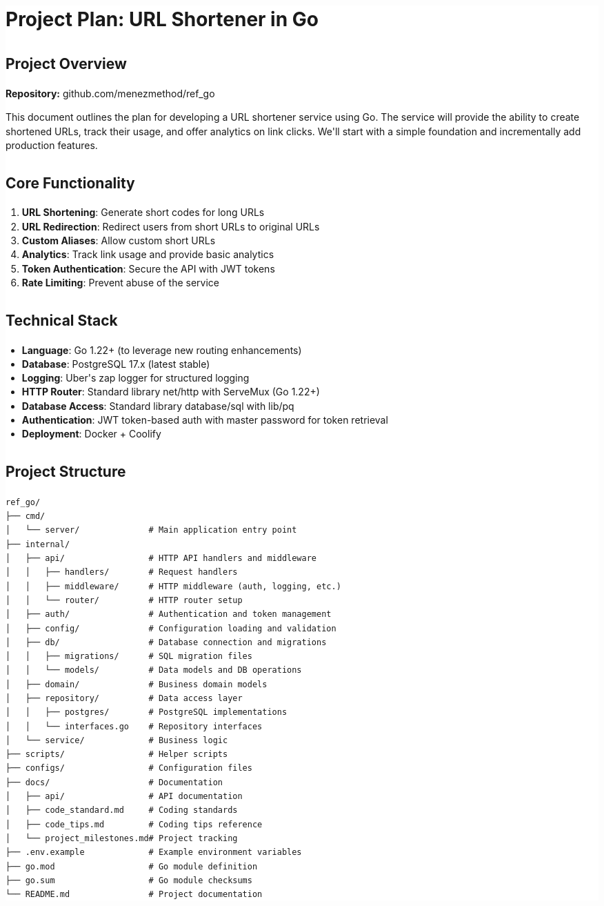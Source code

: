 # Project Plan: URL Shortener in Go

## Project Overview

**Repository:** github.com/menezmethod/ref_go

This document outlines the plan for developing a URL shortener service using Go. The service will provide the ability to create shortened URLs, track their usage, and offer analytics on link clicks. We'll start with a simple foundation and incrementally add production features.

## Core Functionality

1. **URL Shortening**: Generate short codes for long URLs
2. **URL Redirection**: Redirect users from short URLs to original URLs
3. **Custom Aliases**: Allow custom short URLs
4. **Analytics**: Track link usage and provide basic analytics
5. **Token Authentication**: Secure the API with JWT tokens
6. **Rate Limiting**: Prevent abuse of the service

## Technical Stack

- **Language**: Go 1.22+ (to leverage new routing enhancements)
- **Database**: PostgreSQL 17.x (latest stable)
- **Logging**: Uber's zap logger for structured logging
- **HTTP Router**: Standard library net/http with ServeMux (Go 1.22+)
- **Database Access**: Standard library database/sql with lib/pq
- **Authentication**: JWT token-based auth with master password for token retrieval
- **Deployment**: Docker + Coolify

## Project Structure

```
ref_go/
├── cmd/
│   └── server/              # Main application entry point
├── internal/
│   ├── api/                 # HTTP API handlers and middleware
│   │   ├── handlers/        # Request handlers
│   │   ├── middleware/      # HTTP middleware (auth, logging, etc.)
│   │   └── router/          # HTTP router setup
│   ├── auth/                # Authentication and token management
│   ├── config/              # Configuration loading and validation
│   ├── db/                  # Database connection and migrations
│   │   ├── migrations/      # SQL migration files
│   │   └── models/          # Data models and DB operations
│   ├── domain/              # Business domain models
│   ├── repository/          # Data access layer
│   │   ├── postgres/        # PostgreSQL implementations
│   │   └── interfaces.go    # Repository interfaces
│   └── service/             # Business logic
├── scripts/                 # Helper scripts
├── configs/                 # Configuration files
├── docs/                    # Documentation
│   ├── api/                 # API documentation
│   ├── code_standard.md     # Coding standards
│   ├── code_tips.md         # Coding tips reference
│   └── project_milestones.md# Project tracking
├── .env.example             # Example environment variables
├── go.mod                   # Go module definition
├── go.sum                   # Go module checksums
└── README.md                # Project documentation
```